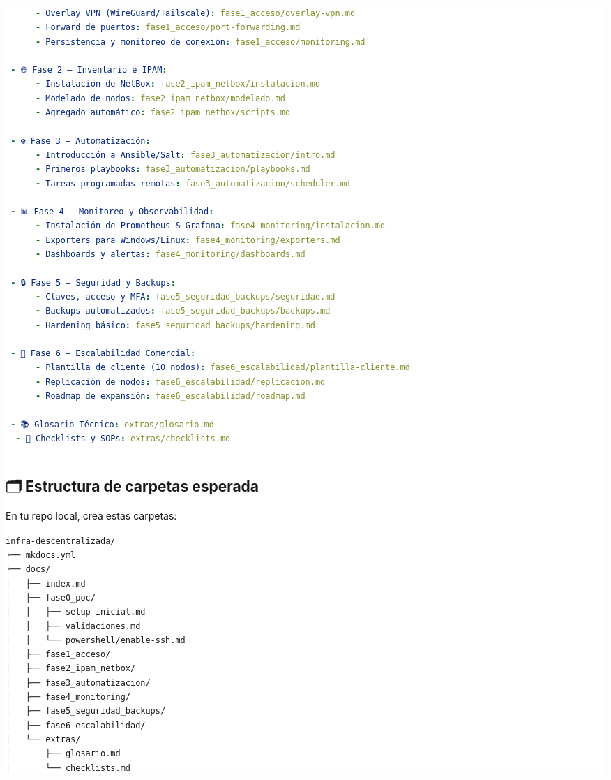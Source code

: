 ```yaml
      - Overlay VPN (WireGuard/Tailscale): fase1_acceso/overlay-vpn.md
      - Forward de puertos: fase1_acceso/port-forwarding.md
      - Persistencia y monitoreo de conexión: fase1_acceso/monitoring.md

 - 🌐 Fase 2 – Inventario e IPAM:
      - Instalación de NetBox: fase2_ipam_netbox/instalacion.md
      - Modelado de nodos: fase2_ipam_netbox/modelado.md
      - Agregado automático: fase2_ipam_netbox/scripts.md

 - ⚙️ Fase 3 – Automatización:
      - Introducción a Ansible/Salt: fase3_automatizacion/intro.md
      - Primeros playbooks: fase3_automatizacion/playbooks.md
      - Tareas programadas remotas: fase3_automatizacion/scheduler.md

 - 📊 Fase 4 – Monitoreo y Observabilidad:
      - Instalación de Prometheus & Grafana: fase4_monitoring/instalacion.md
      - Exporters para Windows/Linux: fase4_monitoring/exporters.md
      - Dashboards y alertas: fase4_monitoring/dashboards.md

 - 🔒 Fase 5 – Seguridad y Backups:
      - Claves, acceso y MFA: fase5_seguridad_backups/seguridad.md
      - Backups automatizados: fase5_seguridad_backups/backups.md
      - Hardening básico: fase5_seguridad_backups/hardening.md

 - 🧬 Fase 6 – Escalabilidad Comercial:
      - Plantilla de cliente (10 nodos): fase6_escalabilidad/plantilla-cliente.md
      - Replicación de nodos: fase6_escalabilidad/replicacion.md
      - Roadmap de expansión: fase6_escalabilidad/roadmap.md

 - 📚 Glosario Técnico: extras/glosario.md
  - 🧾 Checklists y SOPs: extras/checklists.md
```

* * *

🗂️ Estructura de carpetas esperada
-----------------------------------

En tu repo local, crea estas carpetas:

```pgsql
infra-descentralizada/
├── mkdocs.yml
├── docs/
│   ├── index.md
│   ├── fase0_poc/
│   │   ├── setup-inicial.md
│   │   ├── validaciones.md
│   │   └── powershell/enable-ssh.md
│   ├── fase1_acceso/
│   ├── fase2_ipam_netbox/
│   ├── fase3_automatizacion/
│   ├── fase4_monitoring/
│   ├── fase5_seguridad_backups/
│   ├── fase6_escalabilidad/
│   └── extras/
│       ├── glosario.md
│       └── checklists.md
```
